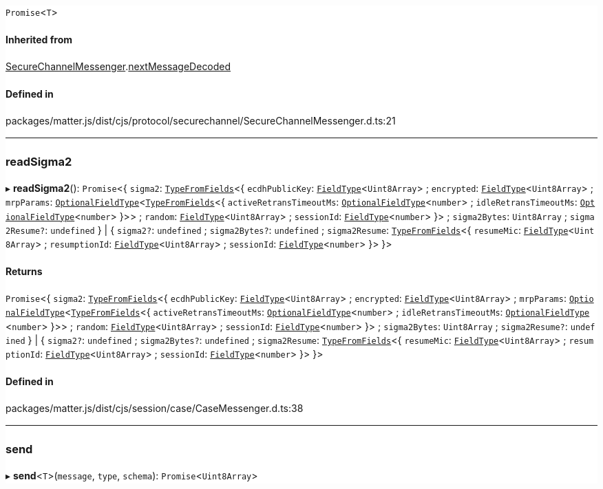`Promise`<`T`\>

#### Inherited from

[SecureChannelMessenger](exports_securechannel.SecureChannelMessenger.md).[nextMessageDecoded](exports_securechannel.SecureChannelMessenger.md#nextmessagedecoded)

#### Defined in

packages/matter.js/dist/cjs/protocol/securechannel/SecureChannelMessenger.d.ts:21

___

### readSigma2

▸ **readSigma2**(): `Promise`<{ `sigma2`: [`TypeFromFields`](../modules/exports_tlv.md#typefromfields)<{ `ecdhPublicKey`: [`FieldType`](../interfaces/exports_tlv.FieldType.md)<`Uint8Array`\> ; `encrypted`: [`FieldType`](../interfaces/exports_tlv.FieldType.md)<`Uint8Array`\> ; `mrpParams`: [`OptionalFieldType`](../interfaces/exports_tlv.OptionalFieldType.md)<[`TypeFromFields`](../modules/exports_tlv.md#typefromfields)<{ `activeRetransTimeoutMs`: [`OptionalFieldType`](../interfaces/exports_tlv.OptionalFieldType.md)<`number`\> ; `idleRetransTimeoutMs`: [`OptionalFieldType`](../interfaces/exports_tlv.OptionalFieldType.md)<`number`\>  }\>\> ; `random`: [`FieldType`](../interfaces/exports_tlv.FieldType.md)<`Uint8Array`\> ; `sessionId`: [`FieldType`](../interfaces/exports_tlv.FieldType.md)<`number`\>  }\> ; `sigma2Bytes`: `Uint8Array` ; `sigma2Resume?`: `undefined`  } \| { `sigma2?`: `undefined` ; `sigma2Bytes?`: `undefined` ; `sigma2Resume`: [`TypeFromFields`](../modules/exports_tlv.md#typefromfields)<{ `resumeMic`: [`FieldType`](../interfaces/exports_tlv.FieldType.md)<`Uint8Array`\> ; `resumptionId`: [`FieldType`](../interfaces/exports_tlv.FieldType.md)<`Uint8Array`\> ; `sessionId`: [`FieldType`](../interfaces/exports_tlv.FieldType.md)<`number`\>  }\>  }\>

#### Returns

`Promise`<{ `sigma2`: [`TypeFromFields`](../modules/exports_tlv.md#typefromfields)<{ `ecdhPublicKey`: [`FieldType`](../interfaces/exports_tlv.FieldType.md)<`Uint8Array`\> ; `encrypted`: [`FieldType`](../interfaces/exports_tlv.FieldType.md)<`Uint8Array`\> ; `mrpParams`: [`OptionalFieldType`](../interfaces/exports_tlv.OptionalFieldType.md)<[`TypeFromFields`](../modules/exports_tlv.md#typefromfields)<{ `activeRetransTimeoutMs`: [`OptionalFieldType`](../interfaces/exports_tlv.OptionalFieldType.md)<`number`\> ; `idleRetransTimeoutMs`: [`OptionalFieldType`](../interfaces/exports_tlv.OptionalFieldType.md)<`number`\>  }\>\> ; `random`: [`FieldType`](../interfaces/exports_tlv.FieldType.md)<`Uint8Array`\> ; `sessionId`: [`FieldType`](../interfaces/exports_tlv.FieldType.md)<`number`\>  }\> ; `sigma2Bytes`: `Uint8Array` ; `sigma2Resume?`: `undefined`  } \| { `sigma2?`: `undefined` ; `sigma2Bytes?`: `undefined` ; `sigma2Resume`: [`TypeFromFields`](../modules/exports_tlv.md#typefromfields)<{ `resumeMic`: [`FieldType`](../interfaces/exports_tlv.FieldType.md)<`Uint8Array`\> ; `resumptionId`: [`FieldType`](../interfaces/exports_tlv.FieldType.md)<`Uint8Array`\> ; `sessionId`: [`FieldType`](../interfaces/exports_tlv.FieldType.md)<`number`\>  }\>  }\>

#### Defined in

packages/matter.js/dist/cjs/session/case/CaseMessenger.d.ts:38

___

### send

▸ **send**<`T`\>(`message`, `type`, `schema`): `Promise`<`Uint8Array`\>
